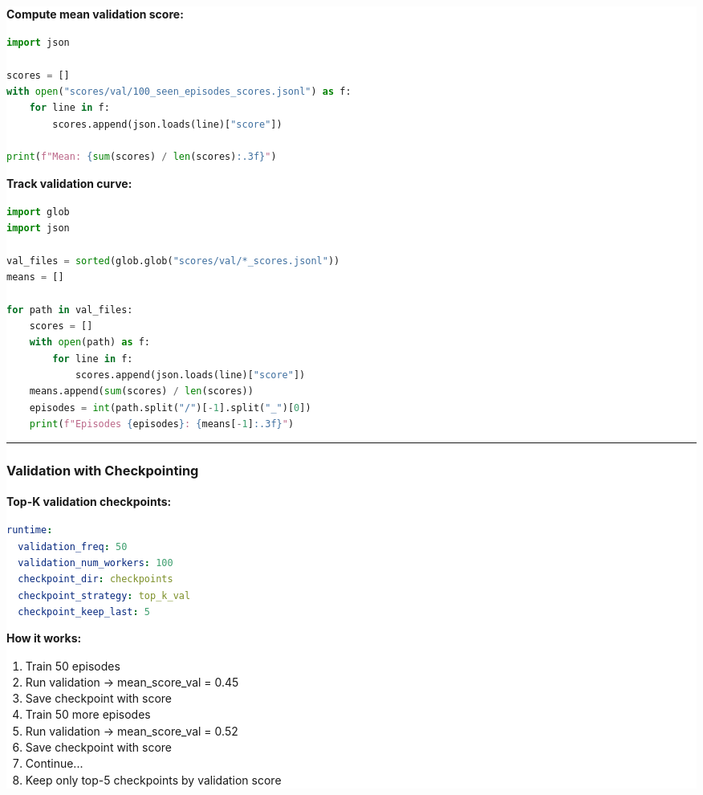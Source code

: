 **Compute mean validation score:**
```python
import json

scores = []
with open("scores/val/100_seen_episodes_scores.jsonl") as f:
    for line in f:
        scores.append(json.loads(line)["score"])

print(f"Mean: {sum(scores) / len(scores):.3f}")
```

**Track validation curve:**
```python
import glob
import json

val_files = sorted(glob.glob("scores/val/*_scores.jsonl"))
means = []

for path in val_files:
    scores = []
    with open(path) as f:
        for line in f:
            scores.append(json.loads(line)["score"])
    means.append(sum(scores) / len(scores))
    episodes = int(path.split("/")[-1].split("_")[0])
    print(f"Episodes {episodes}: {means[-1]:.3f}")
```

---

### Validation with Checkpointing

**Top-K validation checkpoints:**
```yaml
runtime:
  validation_freq: 50
  validation_num_workers: 100
  checkpoint_dir: checkpoints
  checkpoint_strategy: top_k_val
  checkpoint_keep_last: 5
```

**How it works:**
1. Train 50 episodes
2. Run validation → mean_score_val = 0.45
3. Save checkpoint with score
4. Train 50 more episodes
5. Run validation → mean_score_val = 0.52
6. Save checkpoint with score
7. Continue...
8. Keep only top-5 checkpoints by validation score
